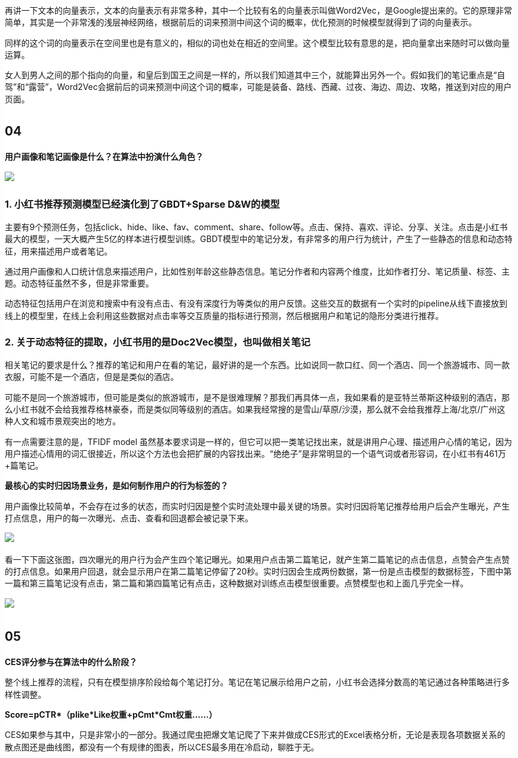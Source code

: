 再讲一下文本的向量表示，文本的向量表示有非常多种，其中一个比较有名的向量表示叫做Word2Vec，是Google提出来的。它的原理非常简单，其实是一个非常浅的浅层神经网络，根据前后的词来预测中间这个词的概率，优化预测的时候模型就得到了词的向量表示。

同样的这个词的向量表示在空间里也是有意义的，相似的词也处在相近的空间里。这个模型比较有意思的是，把向量拿出来随时可以做向量运算。

女人到男人之间的那个指向的向量，和皇后到国王之间是一样的，所以我们知道其中三个，就能算出另外一个。假如我们的笔记重点是“自驾”和“露营”，Word2Vec会据前后的词来预测中间这个词的概率，可能是装备、路线、西藏、过夜、海边、周边、攻略，推送到对应的用户页面。

## 04

**用户画像和笔记画像是什么？在算法中扮演什么角色？**

![](https://image.woshipm.com/wp-files/2022/08/7gtrhyqBUgtm0WgCsTjX.png)

### 1\. 小红书推荐预测模型已经演化到了GBDT+Sparse D&W的模型

主要有9个预测任务，包括click、hide、like、fav、comment、share、follow等。点击、保持、喜欢、评论、分享、关注。点击是小红书最大的模型，一天大概产生5亿的样本进行模型训练。GBDT模型中的笔记分发，有非常多的用户行为统计，产生了一些静态的信息和动态特征，用来描述用户或者笔记。

通过用户画像和人口统计信息来描述用户，比如性别年龄这些静态信息。笔记分作者和内容两个维度，比如作者打分、笔记质量、标签、主题。动态特征虽然不多，但是非常重要。

动态特征包括用户在浏览和搜索中有没有点击、有没有深度行为等类似的用户反馈。这些交互的数据有一个实时的pipeline从线下直接放到线上的模型里，在线上会利用这些数据对点击率等交互质量的指标进行预测，然后根据用户和笔记的隐形分类进行推荐。

### 2\. 关于动态特征的提取，小红书用的是Doc2Vec模型，也叫做相关笔记

相关笔记的要求是什么？推荐的笔记和用户在看的笔记，最好讲的是一个东西。比如说同一款口红、同一个酒店、同一个旅游城市、同一款衣服，可能不是一个酒店，但是是类似的酒店。

可能不是同一个旅游城市，但可能是类似的旅游城市，是不是很难理解？那我们再具体一点，我如果看的是亚特兰蒂斯这种级别的酒店，那么小红书就不会给我推荐格林豪泰，而是类似同等级别的酒店。如果我经常搜的是雪山/草原/沙漠，那么就不会给我推荐上海/北京/广州这种人文和城市景观突出的地方。

有一点需要注意的是，TFIDF model 虽然基本要求词是一样的，但它可以把一类笔记找出来，就是讲用户心理、描述用户心情的笔记，因为用户描述心情用的词汇很接近，所以这个方法也会把扩展的内容找出来。“绝绝子”是非常明显的一个语气词或者形容词，在小红书有461万+篇笔记。

**最核心的实时归因场景业务，是如何制作用户的行为标签的？**

用户画像比较简单，不会存在过多的状态，而实时归因是整个实时流处理中最关键的场景。实时归因将笔记推荐给用户后会产生曝光，产生打点信息，用户的每一次曝光、点击、查看和回退都会被记录下来。

![](https://image.woshipm.com/wp-files/2022/08/9UBNXYH0RhxBVfxuvQyj.png)

看一下下面这张图，四次曝光的用户行为会产生四个笔记曝光。如果用户点击第二篇笔记，就产生第二篇笔记的点击信息，点赞会产生点赞的打点信息。如果用户回退，就会显示用户在第二篇笔记停留了20秒。实时归因会生成两份数据，第一份是点击模型的数据标签，下图中第一篇和第三篇笔记没有点击，第二篇和第四篇笔记有点击，这种数据对训练点击模型很重要。点赞模型也和上面几乎完全一样。

![](https://image.woshipm.com/wp-files/2022/08/czvQJAu8N61dAvLST5A6.png)

## 05

**CES评分参与在算法中的什么阶段？**

整个线上推荐的流程，只有在模型排序阶段给每个笔记打分。笔记在笔记展示给用户之前，小红书会选择分数高的笔记通过各种策略进行多样性调整。

**Score=pCTR\*（plike\*Like权重+pCmt\*Cmt权重……）**

CES如果参与其中，只是非常小的一部分。我通过爬虫把爆文笔记爬了下来并做成CES形式的Excel表格分析，无论是表现各项数据关系的散点图还是曲线图，都没有一个有规律的图表，所以CES最多用在冷启动，聊胜于无。
